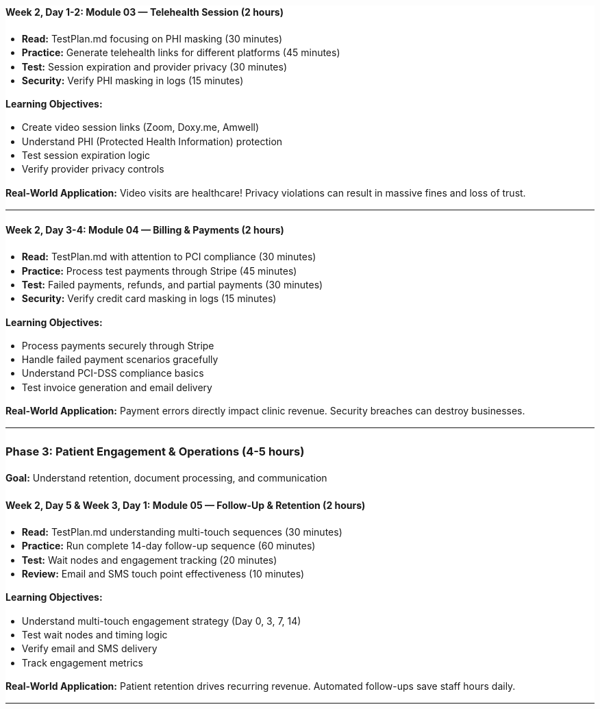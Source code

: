 
#### Week 2, Day 1-2: Module 03 — Telehealth Session (2 hours)
- **Read:** TestPlan.md focusing on PHI masking (30 minutes)
- **Practice:** Generate telehealth links for different platforms (45 minutes)
- **Test:** Session expiration and provider privacy (30 minutes)
- **Security:** Verify PHI masking in logs (15 minutes)

**Learning Objectives:**
- Create video session links (Zoom, Doxy.me, Amwell)
- Understand PHI (Protected Health Information) protection
- Test session expiration logic
- Verify provider privacy controls

**Real-World Application:** Video visits are healthcare! Privacy violations can result in massive fines and loss of trust.

---

#### Week 2, Day 3-4: Module 04 — Billing & Payments (2 hours)
- **Read:** TestPlan.md with attention to PCI compliance (30 minutes)
- **Practice:** Process test payments through Stripe (45 minutes)
- **Test:** Failed payments, refunds, and partial payments (30 minutes)
- **Security:** Verify credit card masking in logs (15 minutes)

**Learning Objectives:**
- Process payments securely through Stripe
- Handle failed payment scenarios gracefully
- Understand PCI-DSS compliance basics
- Test invoice generation and email delivery

**Real-World Application:** Payment errors directly impact clinic revenue. Security breaches can destroy businesses.

---

### Phase 3: Patient Engagement & Operations (4-5 hours)
**Goal:** Understand retention, document processing, and communication

#### Week 2, Day 5 & Week 3, Day 1: Module 05 — Follow-Up & Retention (2 hours)
- **Read:** TestPlan.md understanding multi-touch sequences (30 minutes)
- **Practice:** Run complete 14-day follow-up sequence (60 minutes)
- **Test:** Wait nodes and engagement tracking (20 minutes)
- **Review:** Email and SMS touch point effectiveness (10 minutes)

**Learning Objectives:**
- Understand multi-touch engagement strategy (Day 0, 3, 7, 14)
- Test wait nodes and timing logic
- Verify email and SMS delivery
- Track engagement metrics

**Real-World Application:** Patient retention drives recurring revenue. Automated follow-ups save staff hours daily.

---